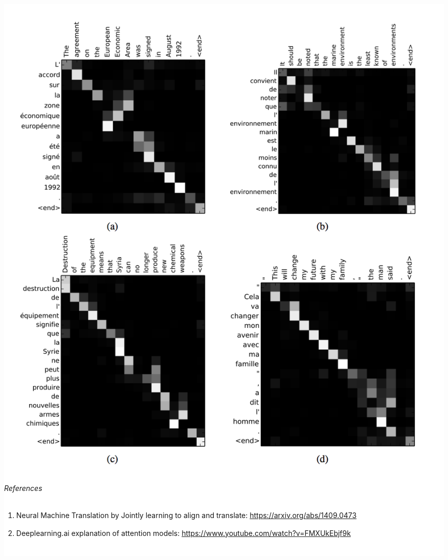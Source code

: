 ![](images/attention_7.png)



###### References

1. Neural Machine Translation by Jointly learning to align and translate: <https://arxiv.org/abs/1409.0473>

2. Deeplearning.ai explanation of attention models: <https://www.youtube.com/watch?v=FMXUkEbjf9k>

   ​